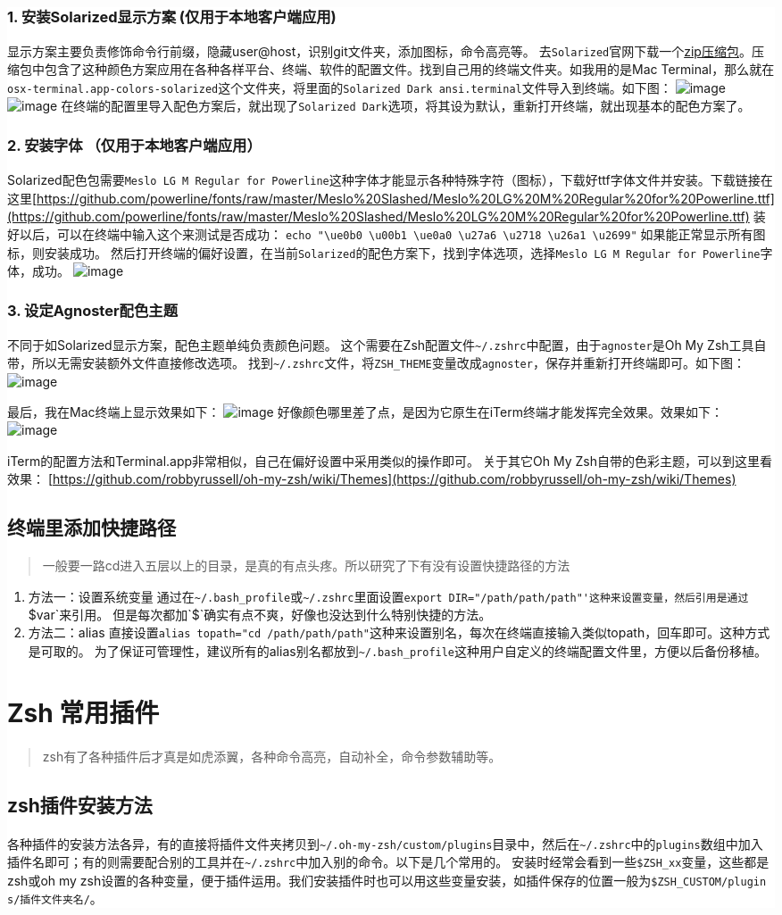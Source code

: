 ### 1. 安装Solarized显示方案 (仅用于本地客户端应用)
显示方案主要负责修饰命令行前缀，隐藏user@host，识别git文件夹，添加图标，命令高亮等。
去`Solarized`官网下载一个[zip压缩包](http://ethanschoonover.com/solarized/files/solarized.zip)。压缩包中包含了这种颜色方案应用在各种各样平台、终端、软件的配置文件。找到自己用的终端文件夹。如我用的是Mac Terminal，那么就在`osx-terminal.app-colors-solarized`这个文件夹，将里面的`Solarized Dark ansi.terminal`文件导入到终端。如下图：
![image](https://user-images.githubusercontent.com/14041622/35315201-f8f593ec-0105-11e8-9a9b-1b67b9385cbd.png)
![image](https://user-images.githubusercontent.com/14041622/35315223-171b34b2-0106-11e8-9c7d-4c0e3f4a3895.png)
在终端的配置里导入配色方案后，就出现了`Solarized Dark`选项，将其设为默认，重新打开终端，就出现基本的配色方案了。

### 2. 安装字体 （仅用于本地客户端应用）
Solarized配色包需要`Meslo LG M Regular for Powerline`这种字体才能显示各种特殊字符（图标），下载好ttf字体文件并安装。下载链接在这里[https://github.com/powerline/fonts/raw/master/Meslo%20Slashed/Meslo%20LG%20M%20Regular%20for%20Powerline.ttf](https://github.com/powerline/fonts/raw/master/Meslo%20Slashed/Meslo%20LG%20M%20Regular%20for%20Powerline.ttf)
装好以后，可以在终端中输入这个来测试是否成功：
```echo "\ue0b0 \u00b1 \ue0a0 \u27a6 \u2718 \u26a1 \u2699"```
如果能正常显示所有图标，则安装成功。
然后打开终端的偏好设置，在当前`Solarized`的配色方案下，找到字体选项，选择`Meslo LG M Regular for Powerline`字体，成功。
![image](https://user-images.githubusercontent.com/14041622/35315371-0582e28a-0107-11e8-8336-b2d2c7e8c75b.png)

### 3. 设定Agnoster配色主题
不同于如Solarized显示方案，配色主题单纯负责颜色问题。
这个需要在Zsh配置文件`~/.zshrc`中配置，由于`agnoster`是Oh My Zsh工具自带，所以无需安装额外文件直接修改选项。
找到`~/.zshrc`文件，将`ZSH_THEME`变量改成`agnoster`，保存并重新打开终端即可。如下图：
![image](https://user-images.githubusercontent.com/14041622/35315665-9ef20526-0108-11e8-9726-c4d38fbd37c7.png)

最后，我在Mac终端上显示效果如下：
![image](https://user-images.githubusercontent.com/14041622/35315432-55a881c0-0107-11e8-93ed-0a179044f1aa.png)
好像颜色哪里差了点，是因为它原生在iTerm终端才能发挥完全效果。效果如下：
![image](https://user-images.githubusercontent.com/14041622/35315453-74bad900-0107-11e8-858a-eeb45c980857.png)

iTerm的配置方法和Terminal.app非常相似，自己在偏好设置中采用类似的操作即可。
关于其它Oh My Zsh自带的色彩主题，可以到这里看效果：
[https://github.com/robbyrussell/oh-my-zsh/wiki/Themes](https://github.com/robbyrussell/oh-my-zsh/wiki/Themes)


## 终端里添加快捷路径
> 一般要一路cd进入五层以上的目录，是真的有点头疼。所以研究了下有没有设置快捷路径的方法

1. 方法一：设置系统变量
通过在`~/.bash_profile`或`~/.zshrc`里面设置`export DIR="/path/path/path"'这种来设置变量，然后引用是通过`$var`来引用。
但是每次都加`$`确实有点不爽，好像也没达到什么特别快捷的方法。
2. 方法二：alias
直接设置`alias topath="cd /path/path/path"`这种来设置别名，每次在终端直接输入类似topath，回车即可。这种方式是可取的。
为了保证可管理性，建议所有的alias别名都放到`~/.bash_profile`这种用户自定义的终端配置文件里，方便以后备份移植。


# Zsh 常用插件
> zsh有了各种插件后才真是如虎添翼，各种命令高亮，自动补全，命令参数辅助等。

## zsh插件安装方法
各种插件的安装方法各异，有的直接将插件文件夹拷贝到`~/.oh-my-zsh/custom/plugins`目录中，然后在`~/.zshrc`中的`plugins`数组中加入插件名即可；有的则需要配合别的工具并在`~/.zshrc`中加入别的命令。以下是几个常用的。
安装时经常会看到一些`$ZSH_xx`变量，这些都是zsh或oh my zsh设置的各种变量，便于插件运用。我们安装插件时也可以用这些变量安装，如插件保存的位置一般为`$ZSH_CUSTOM/plugins/插件文件夹名/`。


```